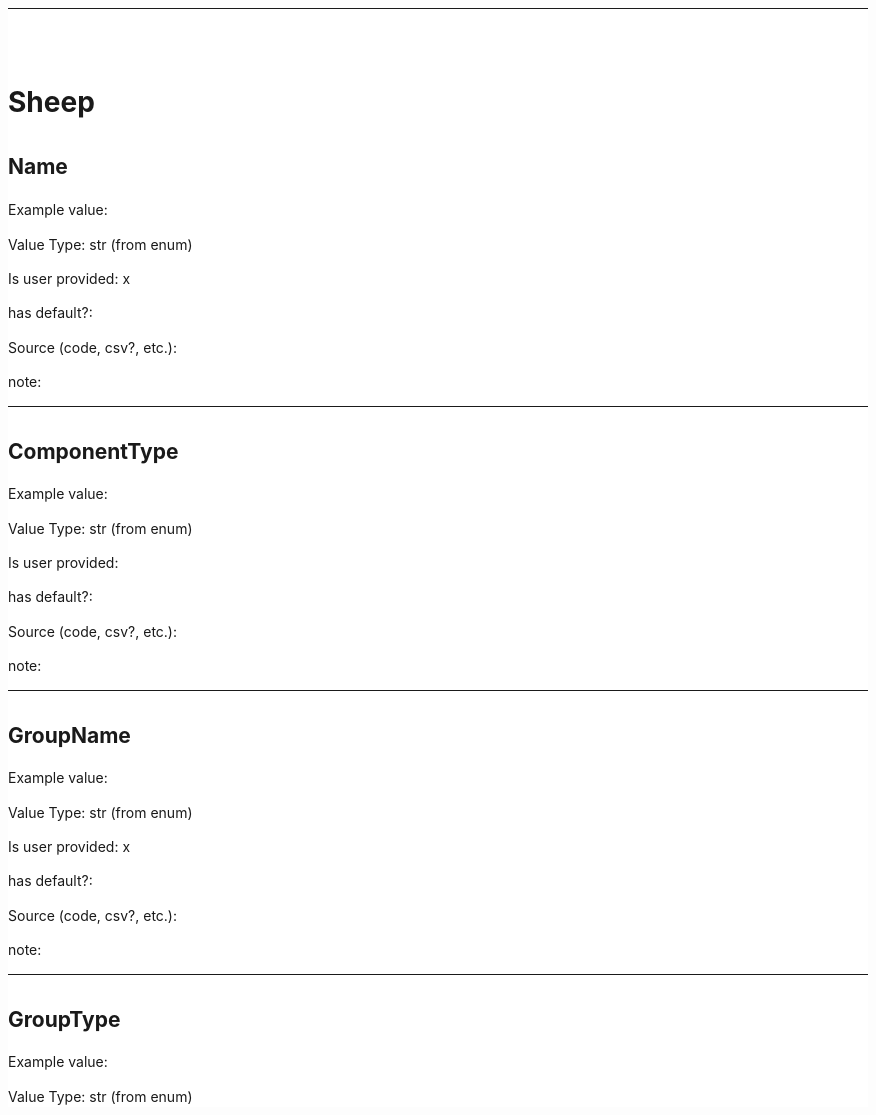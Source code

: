 ***

<br>

# Sheep
## Name

Example value: 

Value Type: str (from enum) 

Is user provided: x 

has default?: 

Source (code, csv?, etc.): 

note: 

***
## ComponentType

Example value: 

Value Type: str (from enum) 

Is user provided: 

has default?: 

Source (code, csv?, etc.): 

note: 

***
## GroupName

Example value: 

Value Type: str (from enum) 

Is user provided: x 

has default?: 

Source (code, csv?, etc.): 

note: 

***
## GroupType

Example value: 

Value Type: str (from enum) 
